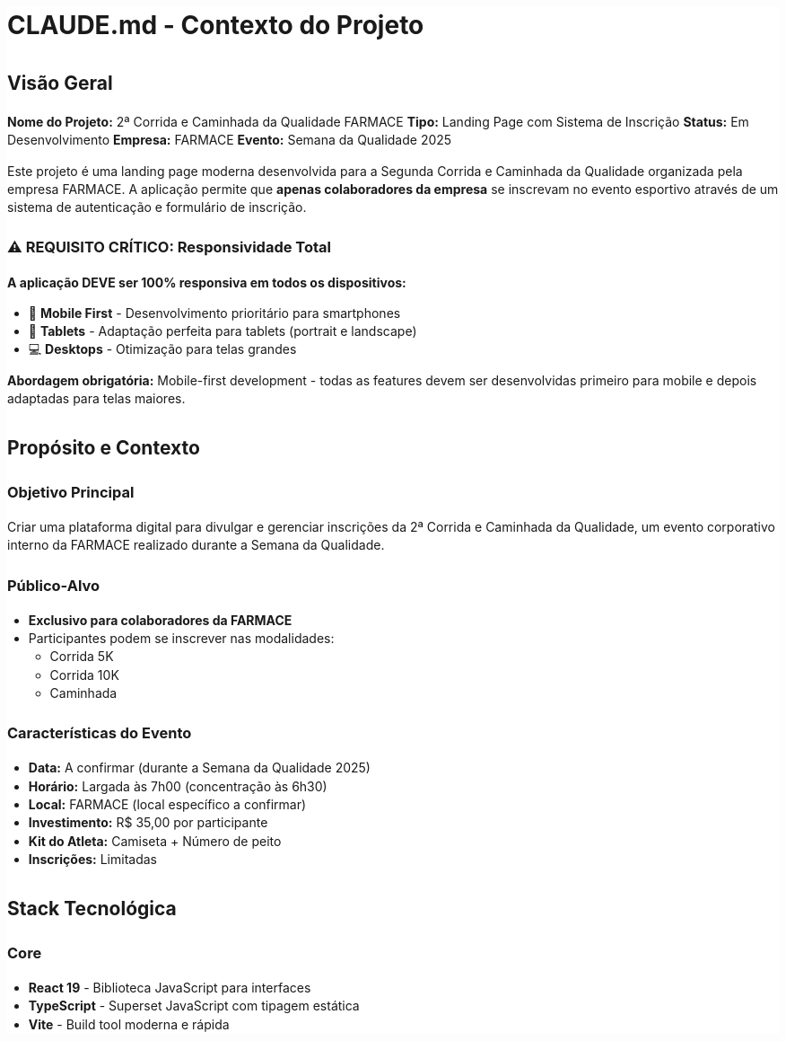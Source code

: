# CLAUDE.md - Contexto do Projeto

## Visão Geral

**Nome do Projeto:** 2ª Corrida e Caminhada da Qualidade FARMACE
**Tipo:** Landing Page com Sistema de Inscrição
**Status:** Em Desenvolvimento
**Empresa:** FARMACE
**Evento:** Semana da Qualidade 2025

Este projeto é uma landing page moderna desenvolvida para a Segunda Corrida e Caminhada da Qualidade organizada pela empresa FARMACE. A aplicação permite que **apenas colaboradores da empresa** se inscrevam no evento esportivo através de um sistema de autenticação e formulário de inscrição.

### ⚠️ REQUISITO CRÍTICO: Responsividade Total
**A aplicação DEVE ser 100% responsiva em todos os dispositivos:**
- 📱 **Mobile First** - Desenvolvimento prioritário para smartphones
- 📱 **Tablets** - Adaptação perfeita para tablets (portrait e landscape)
- 💻 **Desktops** - Otimização para telas grandes

**Abordagem obrigatória:** Mobile-first development - todas as features devem ser desenvolvidas primeiro para mobile e depois adaptadas para telas maiores.

## Propósito e Contexto

### Objetivo Principal
Criar uma plataforma digital para divulgar e gerenciar inscrições da 2ª Corrida e Caminhada da Qualidade, um evento corporativo interno da FARMACE realizado durante a Semana da Qualidade.

### Público-Alvo
- **Exclusivo para colaboradores da FARMACE**
- Participantes podem se inscrever nas modalidades:
  - Corrida 5K
  - Corrida 10K
  - Caminhada

### Características do Evento
- **Data:** A confirmar (durante a Semana da Qualidade 2025)
- **Horário:** Largada às 7h00 (concentração às 6h30)
- **Local:** FARMACE (local específico a confirmar)
- **Investimento:** R$ 35,00 por participante
- **Kit do Atleta:** Camiseta + Número de peito
- **Inscrições:** Limitadas

## Stack Tecnológica

### Core
- **React 19** - Biblioteca JavaScript para interfaces
- **TypeScript** - Superset JavaScript com tipagem estática
- **Vite** - Build tool moderna e rápida
